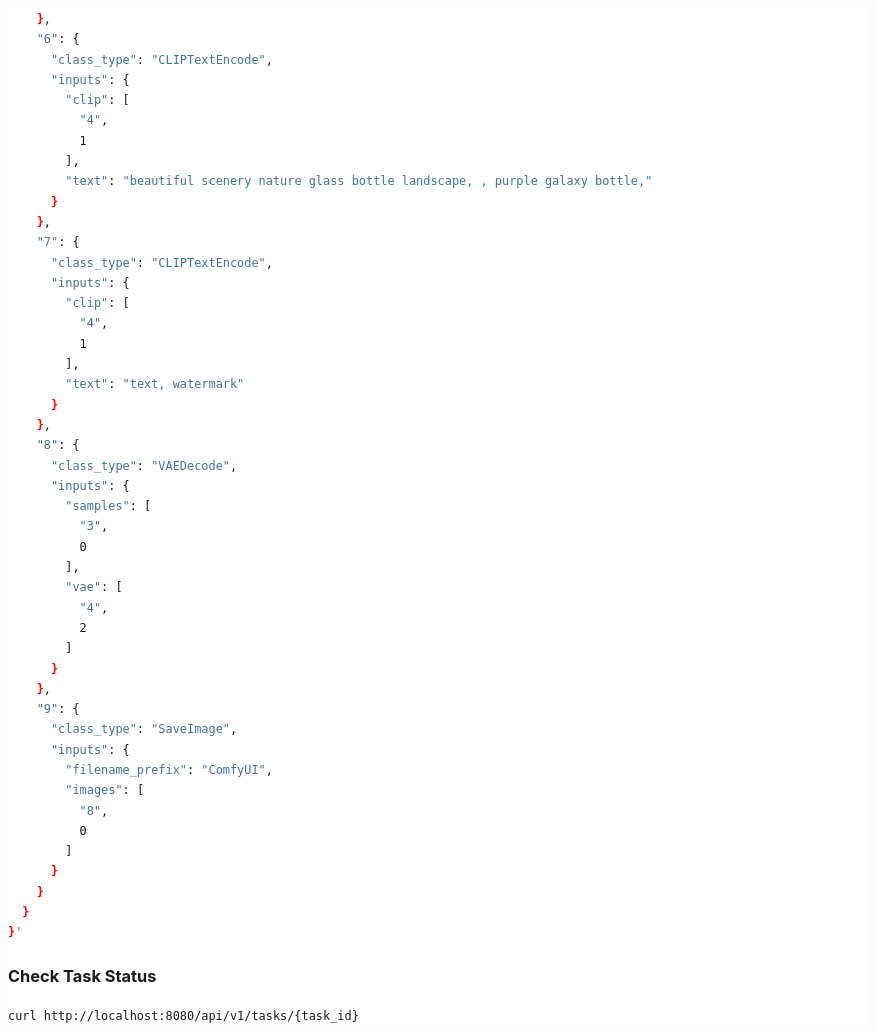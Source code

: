 ```bash
    },
    "6": {
      "class_type": "CLIPTextEncode",
      "inputs": {
        "clip": [
          "4",
          1
        ],
        "text": "beautiful scenery nature glass bottle landscape, , purple galaxy bottle,"
      }
    },
    "7": {
      "class_type": "CLIPTextEncode",
      "inputs": {
        "clip": [
          "4",
          1
        ],
        "text": "text, watermark"
      }
    },
    "8": {
      "class_type": "VAEDecode",
      "inputs": {
        "samples": [
          "3",
          0
        ],
        "vae": [
          "4",
          2
        ]
      }
    },
    "9": {
      "class_type": "SaveImage",
      "inputs": {
        "filename_prefix": "ComfyUI",
        "images": [
          "8",
          0
        ]
      }
    }
  }
}'
```

### Check Task Status

```bash
curl http://localhost:8080/api/v1/tasks/{task_id}
```
